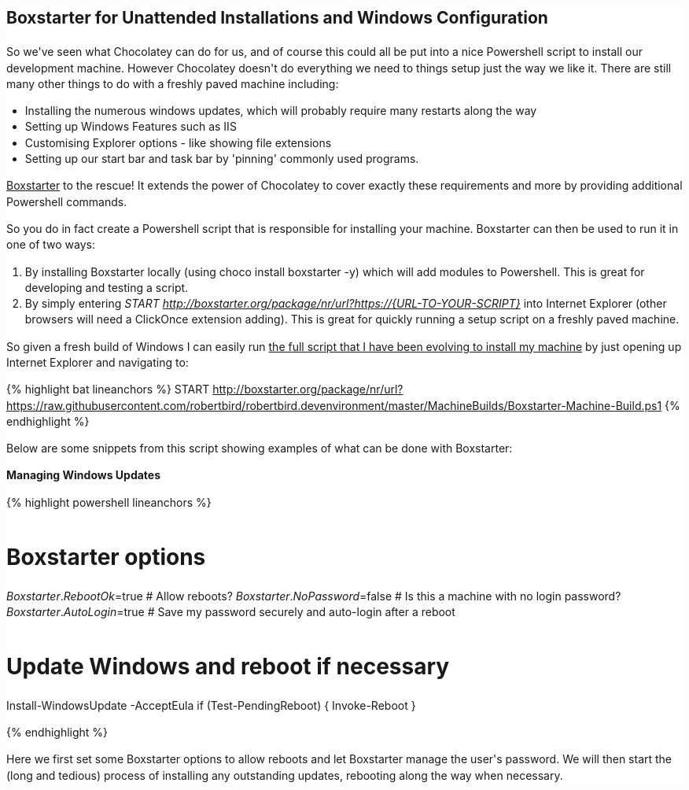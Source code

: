 ## Boxstarter for Unattended Installations and Windows Configuration

So we've seen what Chocolatey can do for us, and of course this could all be put into a nice Powershell script to install our development machine. However Chocolatey doesn't do everything we need to things setup just the way we like it. There are still many other things to do with a freshly paved machine including:

* Installing the numerous windows updates, which will probably require many restarts along the way
* Setting up Windows Features such as IIS
* Customising Explorer options - like showing file extensions
* Setting up our start bar and task bar by 'pinning' commonly used programs. 

[Boxstarter](http://boxstarter.org/) to the rescue! It extends the power of Chocolatey to cover exactly these requirements and more by providing additional Powershell commands.

So you do in fact create a Powershell script that is responsible for installing your machine. Boxstarter can then be used to run it in one of two ways:

1. By installing Boxstarter locally (using choco install boxstarter -y) which will add modules to Powershell. This is great for developing and testing a script.
2. By simply entering *START http://boxstarter.org/package/nr/url?https://{URL-TO-YOUR-SCRIPT}* into Internet Explorer (other browsers will need a ClickOnce extension adding). This is great for quickly running a setup script on a freshly paved machine. 

So given a fresh build of Windows I can easily run [the full script that I have been evolving to install my machine](https://github.com/robertbird/robertbird.devenvironment/blob/master/MachineBuilds/Boxstarter-Machine-Build.ps1) by just opening up Internet Explorer and navigating to:

{% highlight bat lineanchors %}
START http://boxstarter.org/package/nr/url?https://raw.githubusercontent.com/robertbird/robertbird.devenvironment/master/MachineBuilds/Boxstarter-Machine-Build.ps1
{% endhighlight %}

Below are some snippets from this script showing examples of what can be done with Boxstarter:

**Managing Windows Updates**

{% highlight powershell lineanchors %}

# Boxstarter options
$Boxstarter.RebootOk=$true # Allow reboots?
$Boxstarter.NoPassword=$false # Is this a machine with no login password?
$Boxstarter.AutoLogin=$true # Save my password securely and auto-login after a reboot

# Update Windows and reboot if necessary
Install-WindowsUpdate -AcceptEula
if (Test-PendingReboot) { Invoke-Reboot }

{% endhighlight %}

Here we first set some Boxstarter options to allow reboots and let Boxstarter manage the user's password. We will then start the (long and tedious) process of installing any outstanding updates, rebooting along the way when necessary.
